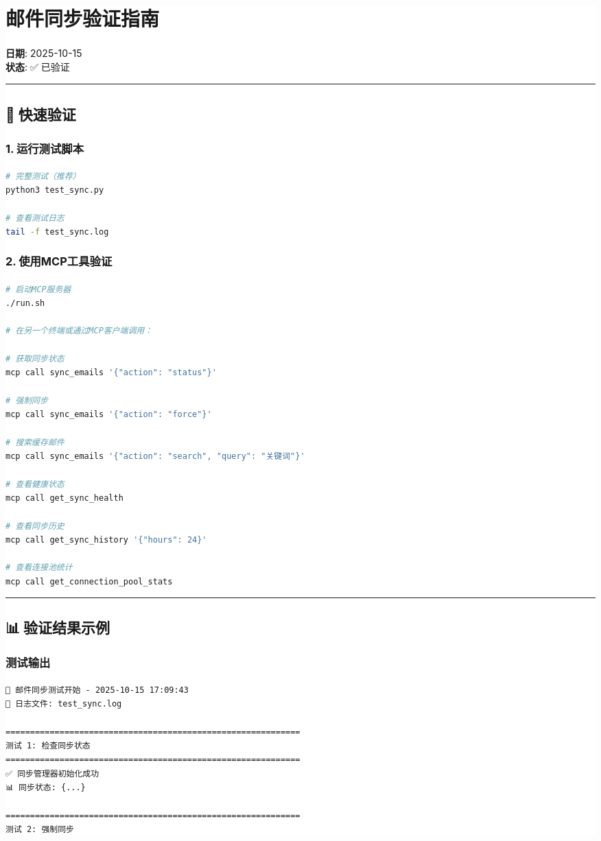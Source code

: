 # 邮件同步验证指南

**日期**: 2025-10-15  
**状态**: ✅ 已验证

---

## 🚀 快速验证

### 1. 运行测试脚本

```bash
# 完整测试（推荐）
python3 test_sync.py

# 查看测试日志
tail -f test_sync.log
```

### 2. 使用MCP工具验证

```bash
# 启动MCP服务器
./run.sh

# 在另一个终端或通过MCP客户端调用：

# 获取同步状态
mcp call sync_emails '{"action": "status"}'

# 强制同步
mcp call sync_emails '{"action": "force"}'

# 搜索缓存邮件
mcp call sync_emails '{"action": "search", "query": "关键词"}'

# 查看健康状态
mcp call get_sync_health

# 查看同步历史
mcp call get_sync_history '{"hours": 24}'

# 查看连接池统计
mcp call get_connection_pool_stats
```

---

## 📊 验证结果示例

### 测试输出
```
🚀 邮件同步测试开始 - 2025-10-15 17:09:43
📝 日志文件: test_sync.log

============================================================
测试 1: 检查同步状态
============================================================
✅ 同步管理器初始化成功
📊 同步状态: {...}

============================================================
测试 2: 强制同步
```